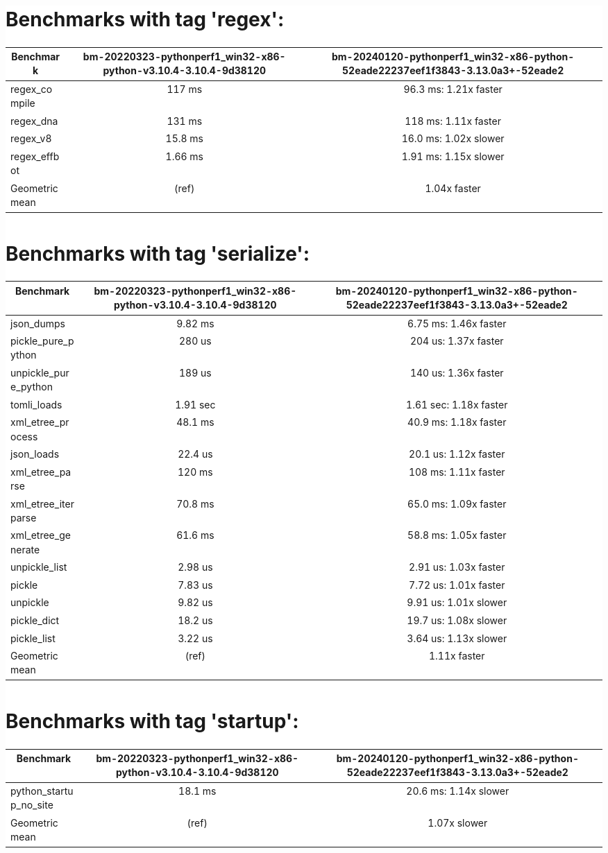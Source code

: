 Benchmarks with tag 'regex':
============================

| Benchmark      | bm-20220323-pythonperf1_win32-x86-python-v3.10.4-3.10.4-9d38120 | bm-20240120-pythonperf1_win32-x86-python-52eade22237eef1f3843-3.13.0a3+-52eade2 |
|----------------|:---------------------------------------------------------------:|:-------------------------------------------------------------------------------:|
| regex_compile  | 117 ms                                                          | 96.3 ms: 1.21x faster                                                           |
| regex_dna      | 131 ms                                                          | 118 ms: 1.11x faster                                                            |
| regex_v8       | 15.8 ms                                                         | 16.0 ms: 1.02x slower                                                           |
| regex_effbot   | 1.66 ms                                                         | 1.91 ms: 1.15x slower                                                           |
| Geometric mean | (ref)                                                           | 1.04x faster                                                                    |

Benchmarks with tag 'serialize':
================================

| Benchmark            | bm-20220323-pythonperf1_win32-x86-python-v3.10.4-3.10.4-9d38120 | bm-20240120-pythonperf1_win32-x86-python-52eade22237eef1f3843-3.13.0a3+-52eade2 |
|----------------------|:---------------------------------------------------------------:|:-------------------------------------------------------------------------------:|
| json_dumps           | 9.82 ms                                                         | 6.75 ms: 1.46x faster                                                           |
| pickle_pure_python   | 280 us                                                          | 204 us: 1.37x faster                                                            |
| unpickle_pure_python | 189 us                                                          | 140 us: 1.36x faster                                                            |
| tomli_loads          | 1.91 sec                                                        | 1.61 sec: 1.18x faster                                                          |
| xml_etree_process    | 48.1 ms                                                         | 40.9 ms: 1.18x faster                                                           |
| json_loads           | 22.4 us                                                         | 20.1 us: 1.12x faster                                                           |
| xml_etree_parse      | 120 ms                                                          | 108 ms: 1.11x faster                                                            |
| xml_etree_iterparse  | 70.8 ms                                                         | 65.0 ms: 1.09x faster                                                           |
| xml_etree_generate   | 61.6 ms                                                         | 58.8 ms: 1.05x faster                                                           |
| unpickle_list        | 2.98 us                                                         | 2.91 us: 1.03x faster                                                           |
| pickle               | 7.83 us                                                         | 7.72 us: 1.01x faster                                                           |
| unpickle             | 9.82 us                                                         | 9.91 us: 1.01x slower                                                           |
| pickle_dict          | 18.2 us                                                         | 19.7 us: 1.08x slower                                                           |
| pickle_list          | 3.22 us                                                         | 3.64 us: 1.13x slower                                                           |
| Geometric mean       | (ref)                                                           | 1.11x faster                                                                    |

Benchmarks with tag 'startup':
==============================

| Benchmark              | bm-20220323-pythonperf1_win32-x86-python-v3.10.4-3.10.4-9d38120 | bm-20240120-pythonperf1_win32-x86-python-52eade22237eef1f3843-3.13.0a3+-52eade2 |
|------------------------|:---------------------------------------------------------------:|:-------------------------------------------------------------------------------:|
| python_startup_no_site | 18.1 ms                                                         | 20.6 ms: 1.14x slower                                                           |
| Geometric mean         | (ref)                                                           | 1.07x slower                                                                    |
